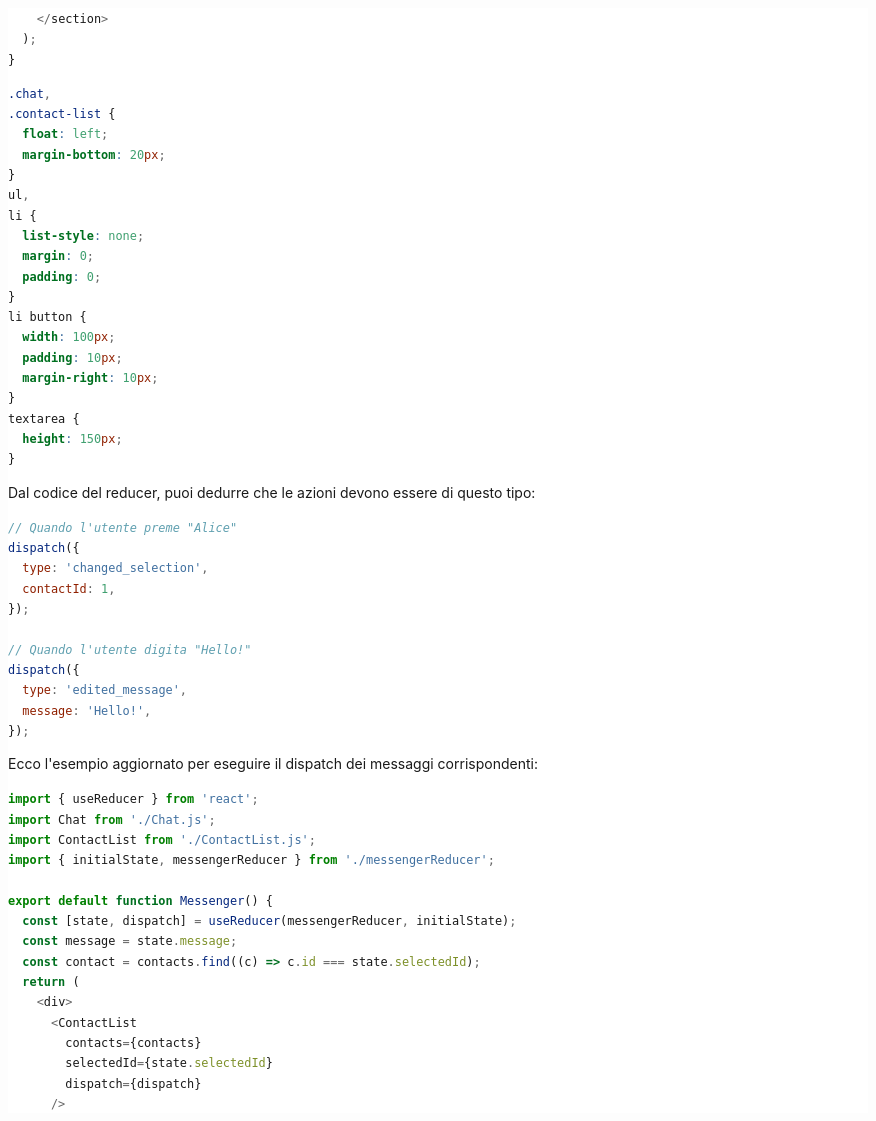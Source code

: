 ```js src/Chat.js
    </section>
  );
}
```

```css
.chat,
.contact-list {
  float: left;
  margin-bottom: 20px;
}
ul,
li {
  list-style: none;
  margin: 0;
  padding: 0;
}
li button {
  width: 100px;
  padding: 10px;
  margin-right: 10px;
}
textarea {
  height: 150px;
}
```

</Sandpack>

<Solution>

Dal codice del reducer, puoi dedurre che le azioni devono essere di questo tipo:

```js
// Quando l'utente preme "Alice"
dispatch({
  type: 'changed_selection',
  contactId: 1,
});

// Quando l'utente digita "Hello!"
dispatch({
  type: 'edited_message',
  message: 'Hello!',
});
```

Ecco l'esempio aggiornato per eseguire il dispatch dei messaggi corrispondenti:

<Sandpack>

```js src/App.js
import { useReducer } from 'react';
import Chat from './Chat.js';
import ContactList from './ContactList.js';
import { initialState, messengerReducer } from './messengerReducer';

export default function Messenger() {
  const [state, dispatch] = useReducer(messengerReducer, initialState);
  const message = state.message;
  const contact = contacts.find((c) => c.id === state.selectedId);
  return (
    <div>
      <ContactList
        contacts={contacts}
        selectedId={state.selectedId}
        dispatch={dispatch}
      />
```

  [id]: message